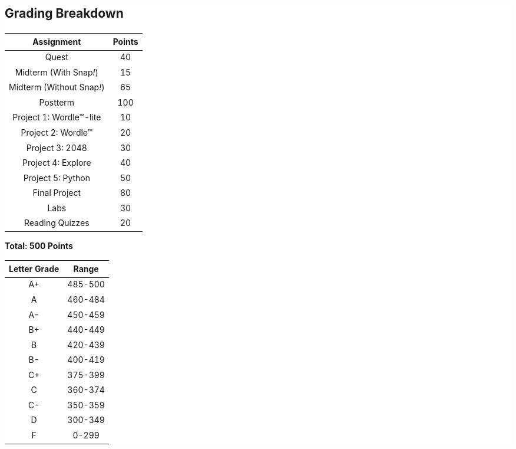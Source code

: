 


## Grading Breakdown


| Assignment                      |  Points  |
| :----:                          |  :----:  |
| Quest                           | 40       |
| Midterm (With Snap<em>!</em>)   | 15       |
| Midterm (Without Snap<em>!</em>)| 65       |
| Postterm                        | 100      |
| Project 1: Wordle™-lite         | 10       |
| Project 2: Wordle™              | 20       |
| Project 3: 2048                 | 30       |
| Project 4: Explore              | 40       |
| Project 5: Python               | 50       |
| Final Project                   | 80       |
| Labs                            | 30       |
| Reading Quizzes                 | 20       |


**Total: 500 Points**


| Letter Grade       |    Range                          |
| :----:             |    :----:                         |
| A+                 |    485-500                        |
| A                  |    460-484                        |
| A-                 |    450-459                        |
| B+                 |    440-449                        |
| B                  |    420-439                        |
| B-                 |    400-419                        |
| C+                 |    375-399                        |
| C                  |    360-374                        |
| C-                 |    350-359                        |
| D                  |    300-349                        |
| F                  |    0-299                          |
